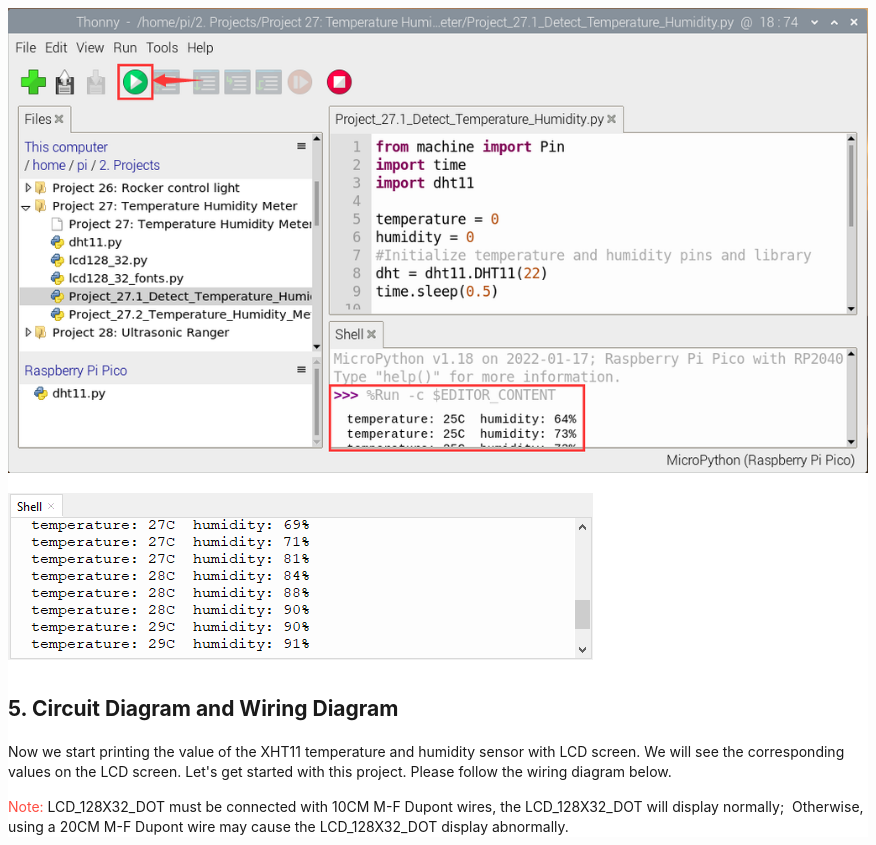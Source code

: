 ![](/media/cf4a07d66bbff5e5a5e9dbec8a0480bb.png)

![](/media/af350892cefaa74dae1740153a0c1626.png)

## 5. Circuit Diagram and Wiring Diagram

Now we start printing the value of the XHT11 temperature and humidity sensor with LCD screen. We will see the corresponding values on the LCD screen. Let's get started with this project. Please follow the wiring diagram below.

<span style="color: rgb(255, 76, 65);">Note:</span> LCD\_128X32\_DOT must be connected with 10CM M-F Dupont wires, the LCD\_128X32\_DOT will display normally;  Otherwise, using a 20CM M-F Dupont wire may cause the LCD\_128X32\_DOT display abnormally.  
